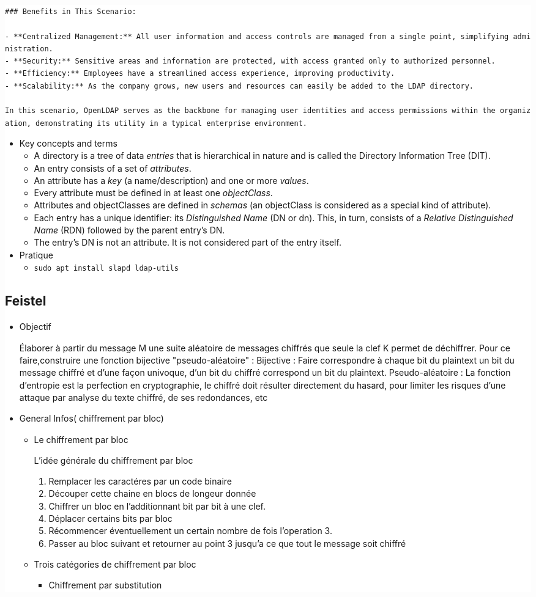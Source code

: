     ### Benefits in This Scenario:
    
    - **Centralized Management:** All user information and access controls are managed from a single point, simplifying administration.
    - **Security:** Sensitive areas and information are protected, with access granted only to authorized personnel.
    - **Efficiency:** Employees have a streamlined access experience, improving productivity.
    - **Scalability:** As the company grows, new users and resources can easily be added to the LDAP directory.
    
    In this scenario, OpenLDAP serves as the backbone for managing user identities and access permissions within the organization, demonstrating its utility in a typical enterprise environment.
    
- Key concepts and terms
    - A directory is a tree of data *entries* that is hierarchical in nature and is called the Directory Information Tree (DIT).
    - An entry consists of a set of *attributes*.
    - An attribute has a *key* (a name/description) and one or more *values*.
    - Every attribute must be defined in at least one *objectClass*.
    - Attributes and objectClasses are defined in *schemas* (an objectClass is considered as a special kind of attribute).
    - Each entry has a unique identifier: its *Distinguished Name* (DN or dn). This, in turn, consists of a *Relative Distinguished Name* (RDN) followed by the parent entry’s DN.
    - The entry’s DN is not an attribute. It is not considered part of the entry itself.
- Pratique
    - `sudo apt install slapd ldap-utils`

## Feistel

- Objectif
    
    Élaborer à partir du message M une suite aléatoire de messages
    chiffrés que seule la clef K permet de déchiffrer. 
    Pour ce faire,construire une fonction bijective "pseudo-aléatoire" :
    Bijective : Faire correspondre à chaque bit du plaintext un bit
    du message chiffré et d’une façon univoque, d’un bit du chiffré
    correspond un bit du plaintext.
    Pseudo-aléatoire : La fonction d’entropie est la perfection en
    cryptographie, le chiffré doit résulter directement du hasard,
    pour limiter les risques d’une attaque par analyse du texte
    chiffré, de ses redondances, etc
    
- General Infos( chiffrement par bloc)
    - Le chiffrement par bloc
        
        L’idée générale du chiffrement par bloc
        
        1. Remplacer les caractéres par un code binaire
        2. Découper cette chaine en blocs de longeur donnée
        3. Chiffrer un bloc en l’additionnant bit par bit à une clef.
        4. Déplacer certains bits par bloc
        5. Récommencer éventuellement un certain nombre de fois l’operation 3.
        6. Passer au bloc suivant et retourner au point 3 jusqu’a ce que tout le message soit chiffré
    - Trois catégories de chiffrement par bloc
        - Chiffrement par substitution
            